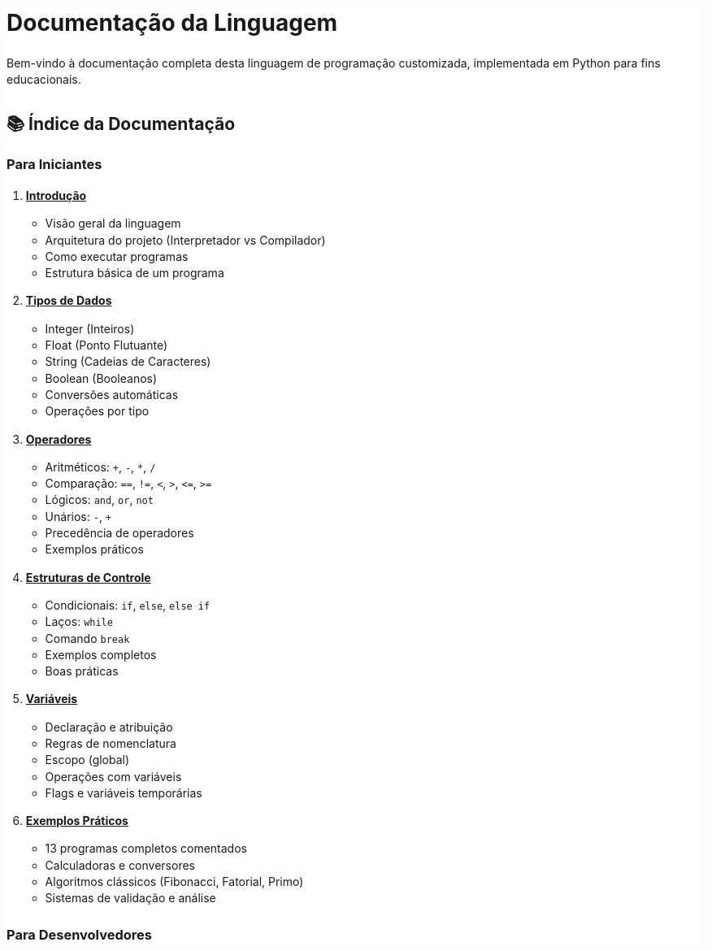 # Documentação da Linguagem

Bem-vindo à documentação completa desta linguagem de programação customizada, implementada em Python para fins educacionais.

## 📚 Índice da Documentação

### Para Iniciantes

1. **[Introdução](01-Introducao.md)**
   - Visão geral da linguagem
   - Arquitetura do projeto (Interpretador vs Compilador)
   - Como executar programas
   - Estrutura básica de um programa

2. **[Tipos de Dados](02-Tipos-de-Dados.md)**
   - Integer (Inteiros)
   - Float (Ponto Flutuante)
   - String (Cadeias de Caracteres)
   - Boolean (Booleanos)
   - Conversões automáticas
   - Operações por tipo

3. **[Operadores](03-Operadores.md)**
   - Aritméticos: `+`, `-`, `*`, `/`
   - Comparação: `==`, `!=`, `<`, `>`, `<=`, `>=`
   - Lógicos: `and`, `or`, `not`
   - Unários: `-`, `+`
   - Precedência de operadores
   - Exemplos práticos

4. **[Estruturas de Controle](04-Estruturas-de-Controle.md)**
   - Condicionais: `if`, `else`, `else if`
   - Laços: `while`
   - Comando `break`
   - Exemplos completos
   - Boas práticas

5. **[Variáveis](05-Variaveis.md)**
   - Declaração e atribuição
   - Regras de nomenclatura
   - Escopo (global)
   - Operações com variáveis
   - Flags e variáveis temporárias

6. **[Exemplos Práticos](06-Exemplos-Praticos.md)**
   - 13 programas completos comentados
   - Calculadoras e conversores
   - Algoritmos clássicos (Fibonacci, Fatorial, Primo)
   - Sistemas de validação e análise

### Para Desenvolvedores
